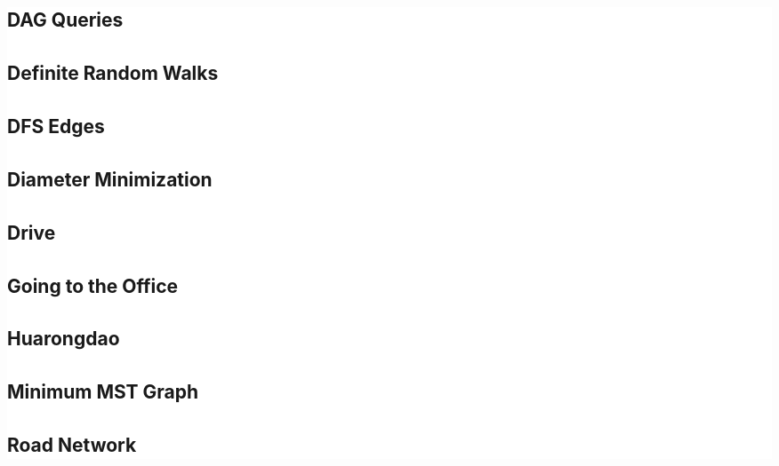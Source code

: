 ## DAG Queries

```python

```

## Definite Random Walks

```python

```

## DFS Edges

```python

```

## Diameter Minimization

```python

```

## Drive

```python

```

## Going to the Office

```python

```

## Huarongdao

```python

```

## Minimum MST Graph

```python

```

## Road Network

```python

```
